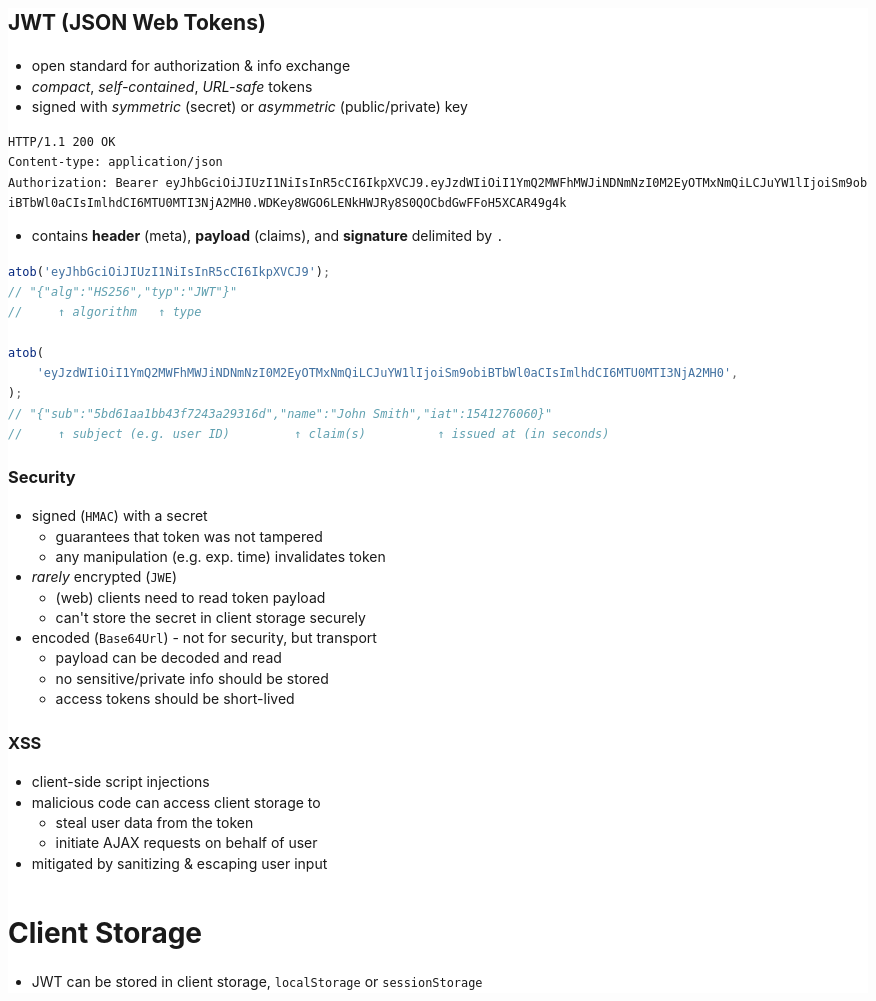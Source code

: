 ## JWT (JSON Web Tokens)

-   open standard for authorization & info exchange
-   _compact_, _self-contained_, _URL-safe_ tokens
-   signed with _symmetric_ (secret) or _asymmetric_ (public/private) key

```bash
HTTP/1.1 200 OK
Content-type: application/json
Authorization: Bearer eyJhbGciOiJIUzI1NiIsInR5cCI6IkpXVCJ9.eyJzdWIiOiI1YmQ2MWFhMWJiNDNmNzI0M2EyOTMxNmQiLCJuYW1lIjoiSm9obiBTbWl0aCIsImlhdCI6MTU0MTI3NjA2MH0.WDKey8WGO6LENkHWJRy8S0QOCbdGwFFoH5XCAR49g4k
```

-   contains **header** (meta), **payload** (claims), and **signature** delimited by `.`

```javascript
atob('eyJhbGciOiJIUzI1NiIsInR5cCI6IkpXVCJ9');
// "{"alg":"HS256","typ":"JWT"}"
//     ↑ algorithm   ↑ type

atob(
	'eyJzdWIiOiI1YmQ2MWFhMWJiNDNmNzI0M2EyOTMxNmQiLCJuYW1lIjoiSm9obiBTbWl0aCIsImlhdCI6MTU0MTI3NjA2MH0',
);
// "{"sub":"5bd61aa1bb43f7243a29316d","name":"John Smith","iat":1541276060}"
//     ↑ subject (e.g. user ID)         ↑ claim(s)		    ↑ issued at (in seconds)
```

### Security

-   signed (`HMAC`) with a secret
    -   guarantees that token was not tampered
    -   any manipulation (e.g. exp. time) invalidates token
-   _rarely_ encrypted (`JWE`)
    -   (web) clients need to read token payload
    -   can't store the secret in client storage securely
-   encoded (`Base64Url`) - not for security, but transport
    -   payload can be decoded and read
    -   no sensitive/private info should be stored
    -   access tokens should be short-lived

### XSS

-   client-side script injections
-   malicious code can access client storage to
    -   steal user data from the token
    -   initiate AJAX requests on behalf of user
-   mitigated by sanitizing & escaping user input

# Client Storage

-   JWT can be stored in client storage, `localStorage` or `sessionStorage`
